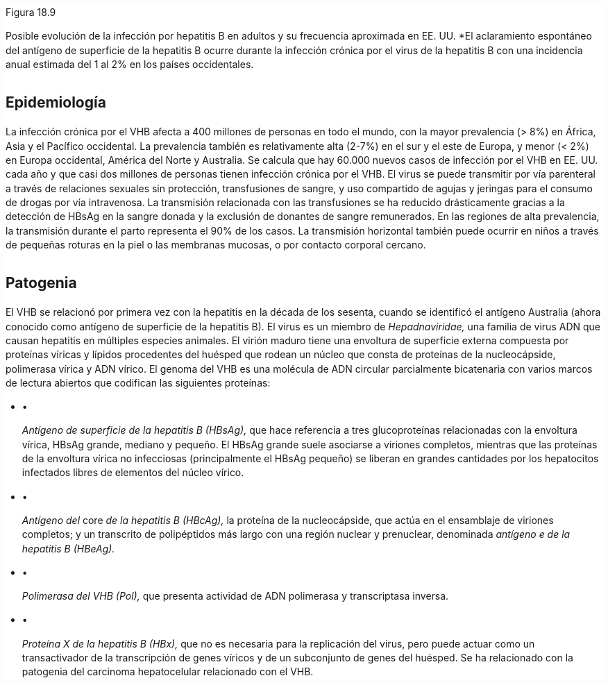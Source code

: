 Figura 18.9

Posible evolución de la infección por hepatitis B en adultos y su frecuencia aproximada en EE. UU. *El aclaramiento espontáneo del antígeno de superficie de la hepatitis B ocurre durante la infección crónica por el virus de la hepatitis B con una incidencia anual estimada del 1 al 2% en los países occidentales.

## Epidemiología

La infección crónica por el VHB afecta a 400 millones de personas en todo el mundo, con la mayor prevalencia (> 8%) en África, Asia y el Pacífico occidental. La prevalencia también es relativamente alta (2-7%) en el sur y el este de Europa, y menor (< 2%) en Europa occidental, América del Norte y Australia. Se calcula que hay 60.000 nuevos casos de infección por el VHB en EE. UU. cada año y que casi dos millones de personas tienen infección crónica por el VHB. El virus se puede transmitir por vía parenteral a través de relaciones sexuales sin protección, transfusiones de sangre, y uso compartido de agujas y jeringas para el consumo de drogas por vía intravenosa. La transmisión relacionada con las transfusiones se ha reducido drásticamente gracias a la detección de HBsAg en la sangre donada y la exclusión de donantes de sangre remunerados. En las regiones de alta prevalencia, la transmisión durante el parto representa el 90% de los casos. La transmisión horizontal también puede ocurrir en niños a través de pequeñas roturas en la piel o las membranas mucosas, o por contacto corporal cercano.

## Patogenia

El VHB se relacionó por primera vez con la hepatitis en la década de los sesenta, cuando se identificó el antígeno Australia (ahora conocido como antígeno de superficie de la hepatitis B). El virus es un miembro de _Hepadnaviridae,_ una familia de virus ADN que causan hepatitis en múltiples especies animales. El virión maduro tiene una envoltura de superficie externa compuesta por proteínas víricas y lípidos procedentes del huésped que rodean un núcleo que consta de proteínas de la nucleocápside, polimerasa vírica y ADN vírico. El genoma del VHB es una molécula de ADN circular parcialmente bicatenaria con varios marcos de lectura abiertos que codifican las siguientes proteínas:

-   •
    
    _Antígeno de superficie de la hepatitis B (HBsAg),_ que hace referencia a tres glucoproteínas relacionadas con la envoltura vírica, HBsAg grande, mediano y pequeño. El HBsAg grande suele asociarse a viriones completos, mientras que las proteínas de la envoltura vírica no infecciosas (principalmente el HBsAg pequeño) se liberan en grandes cantidades por los hepatocitos infectados libres de elementos del núcleo vírico.
    
-   •
    
    _Antígeno del_ core _de la hepatitis B (HBcAg),_ la proteína de la nucleocápside, que actúa en el ensamblaje de viriones completos; y un transcrito de polipéptidos más largo con una región nuclear y prenuclear, denominada _antígeno e de la hepatitis B (HBeAg)._
    
-   •
    
    _Polimerasa del VHB (Pol),_ que presenta actividad de ADN polimerasa y transcriptasa inversa.
    
-   •
    
    _Proteína X de la hepatitis B (HBx),_ que no es necesaria para la replicación del virus, pero puede actuar como un transactivador de la transcripción de genes víricos y de un subconjunto de genes del huésped. Se ha relacionado con la patogenia del carcinoma hepatocelular relacionado con el VHB.
    